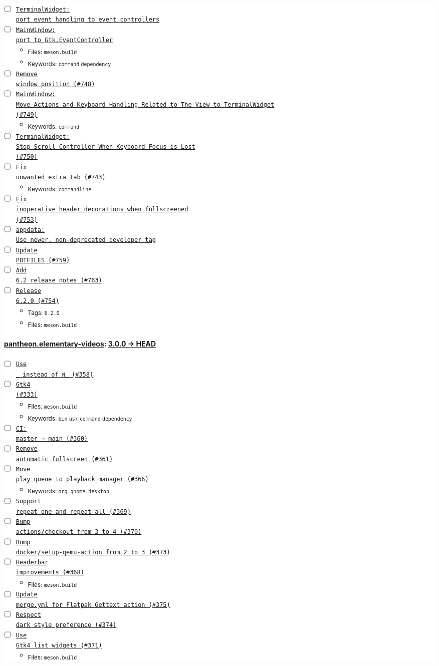 - [ ] [<code>TerminalWidget: port event handling to event controllers</code>](https://github.com/elementary/terminal/commit/7a62bc7ba6a3a80cbb94215b19113ff450e7332a)
- [ ] [<code>MainWindow: port to Gtk.EventController</code>](https://github.com/elementary/terminal/commit/88fb8be715e033a477a8d3b71e7637752967c45b)
  - <sub>Files: <code>meson.build</code></sub>
  - <sub>Keywords: <code>command</code> <code>dependency</code></sub>
- [ ] [<code>Remove window position (#748)</code>](https://github.com/elementary/terminal/commit/a76636d35c6a9868b98963baba56fe7fdb79a8cc)
- [ ] [<code>MainWindow: Move Actions and Keyboard Handling Related to The View to TerminalWidget (#749)</code>](https://github.com/elementary/terminal/commit/beabb949dbfbb7af1954975ed80e5988b6711d66)
  - <sub>Keywords: <code>command</code></sub>
- [ ] [<code>TerminalWidget: Stop Scroll Controller When Keyboard Focus is Lost (#750)</code>](https://github.com/elementary/terminal/commit/b9195295d6cc850a84ec0fa5f0471e4d2f956301)
- [ ] [<code>Fix unwanted extra tab  (#743)</code>](https://github.com/elementary/terminal/commit/501e68919e518f2646475d4d7c5b8e6c69eccdf2)
  - <sub>Keywords: <code>commandline</code></sub>
- [ ] [<code>Fix inoperative header decorations when fullscreened (#753)</code>](https://github.com/elementary/terminal/commit/9ad5ca658dde815fe1b09158378307d73c1b6a4f)
- [ ] [<code>appdata: Use newer, non-deprecated developer tag</code>](https://github.com/elementary/terminal/commit/95468be531d4b35a6813bcfa3904926dbb847308)
- [ ] [<code>Update POTFILES (#759)</code>](https://github.com/elementary/terminal/commit/ed33e57fc55668aa9a4a20901647993410e568dc)
- [ ] [<code>Add 6.2 release notes (#763)</code>](https://github.com/elementary/terminal/commit/bf1415a59fc1151b6de18f3e896167d0150af9a3)
- [ ] [<code>Release 6.2.0 (#754)</code>](https://github.com/elementary/terminal/commit/0500b6872e76d2f0bf6b529aac00a8bdcf08ccd9)
  - <sub>Tags: <code>6.2.0</code></sub>
  - <sub>Files: <code>meson.build</code></sub>

#### [pantheon.elementary-videos](https://github.com/elementary/videos): [3.0.0 → HEAD](https://github.com/elementary/videos/compare/3.0.0...HEAD)

- [ ] [<code>Use `_` instead of `N_` (#358)</code>](https://github.com/elementary/videos/commit/bac0f8216053d2222bb7ea4f8290a3305991b031)
- [ ] [<code>Gtk4 (#333)</code>](https://github.com/elementary/videos/commit/6b1b4a9016d49ea5be74b8d5308b29a392d0f02c)
  - <sub>Files: <code>meson.build</code></sub>
  - <sub>Keywords: <code>bin</code> <code>usr</code> <code>command</code> <code>dependency</code></sub>
- [ ] [<code>CI: master → main (#360)</code>](https://github.com/elementary/videos/commit/eda225b93156805e07c0d0c68b99b3dc4e313932)
- [ ] [<code>Remove automatic fullscreen (#361)</code>](https://github.com/elementary/videos/commit/001c0bc9b284b28cfeb0cdbf9d14b80f239c7aa5)
- [ ] [<code>Move play queue to playback manager (#366)</code>](https://github.com/elementary/videos/commit/d6af64fee6457d15b3e689086a9abcb7da48c418)
  - <sub>Keywords: <code>org.gnome.desktop</code></sub>
- [ ] [<code>Support repeat one and repeat all (#369)</code>](https://github.com/elementary/videos/commit/e7ec84850181cb27dab3afd0d1d902345d552fd8)
- [ ] [<code>Bump actions/checkout from 3 to 4 (#370)</code>](https://github.com/elementary/videos/commit/87850fe32ab9940aeed5f0625b83865c1699c92c)
- [ ] [<code>Bump docker/setup-qemu-action from 2 to 3 (#373)</code>](https://github.com/elementary/videos/commit/92da57d238a65bd3b42ded7497776a3dacb7d659)
- [ ] [<code>Headerbar improvements (#368)</code>](https://github.com/elementary/videos/commit/c82140bc55024721885cde731ad74fae6a45006a)
  - <sub>Files: <code>meson.build</code></sub>
- [ ] [<code>Update merge.yml for Flatpak Gettext action (#375)</code>](https://github.com/elementary/videos/commit/51ba59da6fadb6b5d06870248653c85fbc82a46f)
- [ ] [<code>Respect dark style preference (#374)</code>](https://github.com/elementary/videos/commit/204ca250b0f39903d1b5dbe856cc2063d79140e5)
- [ ] [<code>Use Gtk4 list widgets (#371)</code>](https://github.com/elementary/videos/commit/e6bb4c18302a20c2f555a3b69097c771370115fc)
  - <sub>Files: <code>meson.build</code></sub>